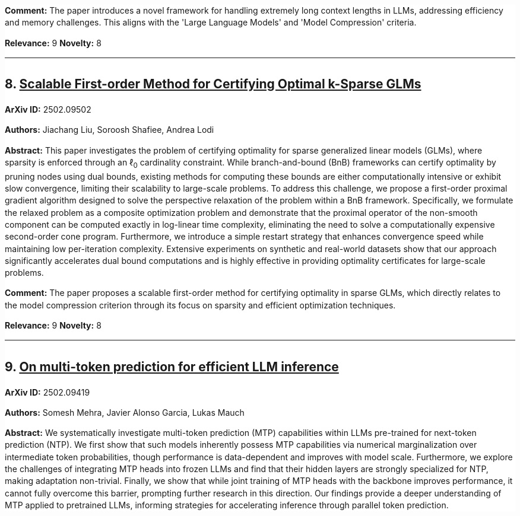 **Comment:** The paper introduces a novel framework for handling extremely long context lengths in LLMs, addressing efficiency and memory challenges. This aligns with the 'Large Language Models' and 'Model Compression' criteria.

**Relevance:** 9
**Novelty:** 8

---

## 8. [Scalable First-order Method for Certifying Optimal k-Sparse GLMs](https://arxiv.org/abs/2502.09502) <a id="link8"></a>

**ArXiv ID:** 2502.09502

**Authors:** Jiachang Liu, Soroosh Shafiee, Andrea Lodi

**Abstract:** This paper investigates the problem of certifying optimality for sparse generalized linear models (GLMs), where sparsity is enforced through an $\ell_0$ cardinality constraint. While branch-and-bound (BnB) frameworks can certify optimality by pruning nodes using dual bounds, existing methods for computing these bounds are either computationally intensive or exhibit slow convergence, limiting their scalability to large-scale problems. To address this challenge, we propose a first-order proximal gradient algorithm designed to solve the perspective relaxation of the problem within a BnB framework. Specifically, we formulate the relaxed problem as a composite optimization problem and demonstrate that the proximal operator of the non-smooth component can be computed exactly in log-linear time complexity, eliminating the need to solve a computationally expensive second-order cone program. Furthermore, we introduce a simple restart strategy that enhances convergence speed while maintaining low per-iteration complexity. Extensive experiments on synthetic and real-world datasets show that our approach significantly accelerates dual bound computations and is highly effective in providing optimality certificates for large-scale problems.

**Comment:** The paper proposes a scalable first-order method for certifying optimality in sparse GLMs, which directly relates to the model compression criterion through its focus on sparsity and efficient optimization techniques.

**Relevance:** 9
**Novelty:** 8

---

## 9. [On multi-token prediction for efficient LLM inference](https://arxiv.org/abs/2502.09419) <a id="link9"></a>

**ArXiv ID:** 2502.09419

**Authors:** Somesh Mehra, Javier Alonso Garcia, Lukas Mauch

**Abstract:** We systematically investigate multi-token prediction (MTP) capabilities within LLMs pre-trained for next-token prediction (NTP). We first show that such models inherently possess MTP capabilities via numerical marginalization over intermediate token probabilities, though performance is data-dependent and improves with model scale. Furthermore, we explore the challenges of integrating MTP heads into frozen LLMs and find that their hidden layers are strongly specialized for NTP, making adaptation non-trivial. Finally, we show that while joint training of MTP heads with the backbone improves performance, it cannot fully overcome this barrier, prompting further research in this direction. Our findings provide a deeper understanding of MTP applied to pretrained LLMs, informing strategies for accelerating inference through parallel token prediction.
